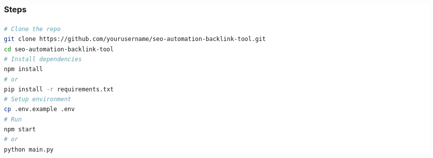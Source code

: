 ### Steps
```bash
# Clone the repo
git clone https://github.com/yourusername/seo-automation-backlink-tool.git
cd seo-automation-backlink-tool
# Install dependencies
npm install
# or
pip install -r requirements.txt
# Setup environment
cp .env.example .env
# Run
npm start
# or
python main.py

